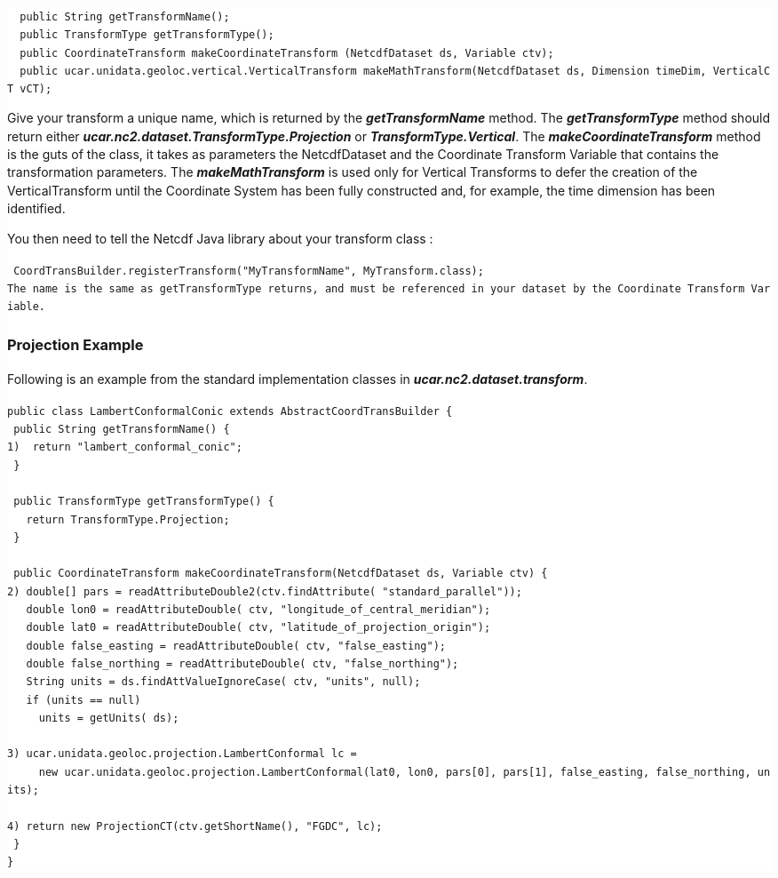 ~~~
  public String getTransformName();
  public TransformType getTransformType();
  public CoordinateTransform makeCoordinateTransform (NetcdfDataset ds, Variable ctv);
  public ucar.unidata.geoloc.vertical.VerticalTransform makeMathTransform(NetcdfDataset ds, Dimension timeDim, VerticalCT vCT);
~~~
  
Give your transform a unique name, which is returned by the <b>_getTransformName_</b> method. The <b>_getTransformType_</b> method should return either <b>_ucar.nc2.dataset.TransformType.Projection_</b> or <b>_TransformType.Vertical_</b>. The <b>_makeCoordinateTransform_</b> method is the guts of the class, it takes as parameters the NetcdfDataset and the Coordinate Transform Variable that contains the transformation parameters. The <b>_makeMathTransform_</b> is used only for Vertical Transforms to defer the creation of the VerticalTransform until the Coordinate System has been fully constructed and, for example, the time dimension has been identified.

You then need to tell the Netcdf Java library about your transform class :
~~~
 CoordTransBuilder.registerTransform("MyTransformName", MyTransform.class);
The name is the same as getTransformType returns, and must be referenced in your dataset by the Coordinate Transform Variable. 
~~~

### Projection Example

Following is an example from the standard implementation classes in <b>_ucar.nc2.dataset.transform_</b>.

~~~
public class LambertConformalConic extends AbstractCoordTransBuilder {
 public String getTransformName() {
1)  return "lambert_conformal_conic";
 }
   
 public TransformType getTransformType() {
   return TransformType.Projection;
 }
  
 public CoordinateTransform makeCoordinateTransform(NetcdfDataset ds, Variable ctv) {
2) double[] pars = readAttributeDouble2(ctv.findAttribute( "standard_parallel"));
   double lon0 = readAttributeDouble( ctv, "longitude_of_central_meridian");
   double lat0 = readAttributeDouble( ctv, "latitude_of_projection_origin");
   double false_easting = readAttributeDouble( ctv, "false_easting");
   double false_northing = readAttributeDouble( ctv, "false_northing");
   String units = ds.findAttValueIgnoreCase( ctv, "units", null);
   if (units == null)
     units = getUnits( ds);
     
3) ucar.unidata.geoloc.projection.LambertConformal lc = 
     new ucar.unidata.geoloc.projection.LambertConformal(lat0, lon0, pars[0], pars[1], false_easting, false_northing, units);

4) return new ProjectionCT(ctv.getShortName(), "FGDC", lc);
 }
}
~~~
